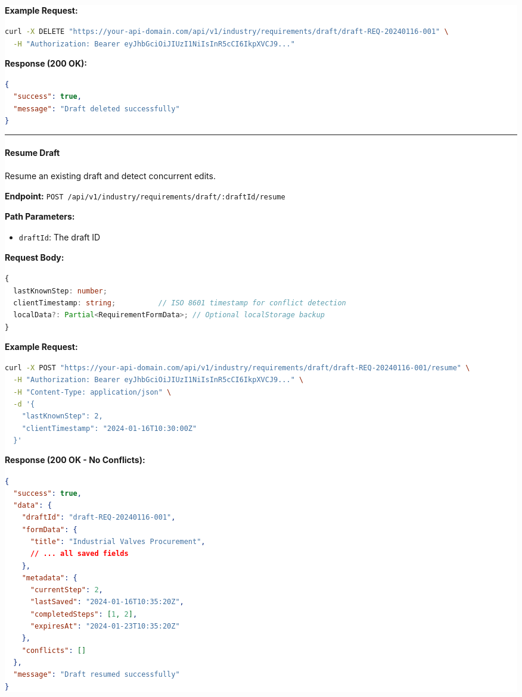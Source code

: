 **Example Request:**
```bash
curl -X DELETE "https://your-api-domain.com/api/v1/industry/requirements/draft/draft-REQ-20240116-001" \
  -H "Authorization: Bearer eyJhbGciOiJIUzI1NiIsInR5cCI6IkpXVCJ9..."
```

**Response (200 OK):**
```json
{
  "success": true,
  "message": "Draft deleted successfully"
}
```

---

#### Resume Draft

Resume an existing draft and detect concurrent edits.

**Endpoint:** `POST /api/v1/industry/requirements/draft/:draftId/resume`

**Path Parameters:**
- `draftId`: The draft ID

**Request Body:**
```typescript
{
  lastKnownStep: number;
  clientTimestamp: string;          // ISO 8601 timestamp for conflict detection
  localData?: Partial<RequirementFormData>; // Optional localStorage backup
}
```

**Example Request:**
```bash
curl -X POST "https://your-api-domain.com/api/v1/industry/requirements/draft/draft-REQ-20240116-001/resume" \
  -H "Authorization: Bearer eyJhbGciOiJIUzI1NiIsInR5cCI6IkpXVCJ9..." \
  -H "Content-Type: application/json" \
  -d '{
    "lastKnownStep": 2,
    "clientTimestamp": "2024-01-16T10:30:00Z"
  }'
```

**Response (200 OK - No Conflicts):**
```json
{
  "success": true,
  "data": {
    "draftId": "draft-REQ-20240116-001",
    "formData": {
      "title": "Industrial Valves Procurement",
      // ... all saved fields
    },
    "metadata": {
      "currentStep": 2,
      "lastSaved": "2024-01-16T10:35:20Z",
      "completedSteps": [1, 2],
      "expiresAt": "2024-01-23T10:35:20Z"
    },
    "conflicts": []
  },
  "message": "Draft resumed successfully"
}
```
